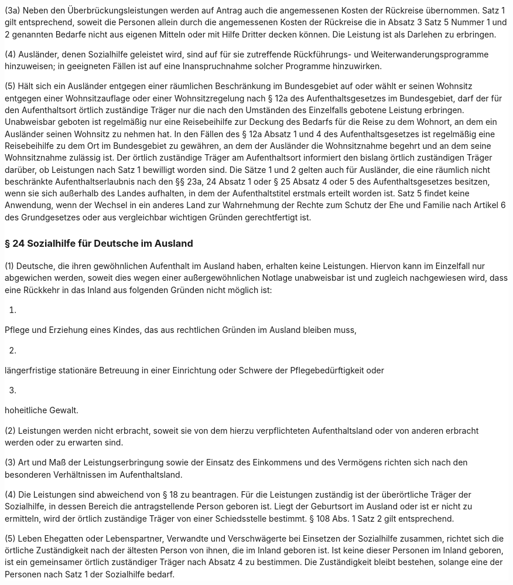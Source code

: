 (3a) Neben den Überbrückungsleistungen werden auf Antrag auch die angemessenen Kosten der Rückreise übernommen. Satz 1 gilt entsprechend, soweit die Personen allein durch die angemessenen Kosten der Rückreise die in Absatz 3 Satz 5 Nummer 1 und 2 genannten Bedarfe nicht aus eigenen Mitteln oder mit Hilfe Dritter decken können. Die Leistung ist als Darlehen zu erbringen.

(4) Ausländer, denen Sozialhilfe geleistet wird, sind auf für sie zutreffende Rückführungs- und Weiterwanderungsprogramme hinzuweisen; in geeigneten Fällen ist auf eine Inanspruchnahme solcher Programme hinzuwirken.

(5) Hält sich ein Ausländer entgegen einer räumlichen Beschränkung im Bundesgebiet auf oder wählt er seinen Wohnsitz entgegen einer Wohnsitzauflage oder einer Wohnsitzregelung nach § 12a des Aufenthaltsgesetzes im Bundesgebiet, darf der für den Aufenthaltsort örtlich zuständige Träger nur die nach den Umständen des Einzelfalls gebotene Leistung erbringen. Unabweisbar geboten ist regelmäßig nur eine Reisebeihilfe zur Deckung des Bedarfs für die Reise zu dem Wohnort, an dem ein Ausländer seinen Wohnsitz zu nehmen hat. In den Fällen des § 12a Absatz 1 und 4 des Aufenthaltsgesetzes ist regelmäßig eine Reisebeihilfe zu dem Ort im Bundesgebiet zu gewähren, an dem der Ausländer die Wohnsitznahme begehrt und an dem seine Wohnsitznahme zulässig ist. Der örtlich zuständige Träger am Aufenthaltsort informiert den bislang örtlich zuständigen Träger darüber, ob Leistungen nach Satz 1 bewilligt worden sind. Die Sätze 1 und 2 gelten auch für Ausländer, die eine räumlich nicht beschränkte Aufenthaltserlaubnis nach den §§ 23a, 24 Absatz 1 oder § 25 Absatz 4 oder 5 des Aufenthaltsgesetzes besitzen, wenn sie sich außerhalb des Landes aufhalten, in dem der Aufenthaltstitel erstmals erteilt worden ist. Satz 5 findet keine Anwendung, wenn der Wechsel in ein anderes Land zur Wahrnehmung der Rechte zum Schutz der Ehe und Familie nach Artikel 6 des Grundgesetzes oder aus vergleichbar wichtigen Gründen gerechtfertigt ist.

### § 24 Sozialhilfe für Deutsche im Ausland

(1) Deutsche, die ihren gewöhnlichen Aufenthalt im Ausland haben, erhalten keine Leistungen. Hiervon kann im Einzelfall nur abgewichen werden, soweit dies wegen einer außergewöhnlichen Notlage unabweisbar ist und zugleich nachgewiesen wird, dass eine Rückkehr in das Inland aus folgenden Gründen nicht möglich ist:

1.  
Pflege und Erziehung eines Kindes, das aus rechtlichen Gründen im Ausland bleiben muss,

2.  
längerfristige stationäre Betreuung in einer Einrichtung oder Schwere der Pflegebedürftigkeit oder

3.  
hoheitliche Gewalt.

(2) Leistungen werden nicht erbracht, soweit sie von dem hierzu verpflichteten Aufenthaltsland oder von anderen erbracht werden oder zu erwarten sind.

(3) Art und Maß der Leistungserbringung sowie der Einsatz des Einkommens und des Vermögens richten sich nach den besonderen Verhältnissen im Aufenthaltsland.

(4) Die Leistungen sind abweichend von § 18 zu beantragen. Für die Leistungen zuständig ist der überörtliche Träger der Sozialhilfe, in dessen Bereich die antragstellende Person geboren ist. Liegt der Geburtsort im Ausland oder ist er nicht zu ermitteln, wird der örtlich zuständige Träger von einer Schiedsstelle bestimmt. § 108 Abs. 1 Satz 2 gilt entsprechend.

(5) Leben Ehegatten oder Lebenspartner, Verwandte und Verschwägerte bei Einsetzen der Sozialhilfe zusammen, richtet sich die örtliche Zuständigkeit nach der ältesten Person von ihnen, die im Inland geboren ist. Ist keine dieser Personen im Inland geboren, ist ein gemeinsamer örtlich zuständiger Träger nach Absatz 4 zu bestimmen. Die Zuständigkeit bleibt bestehen, solange eine der Personen nach Satz 1 der Sozialhilfe bedarf.
